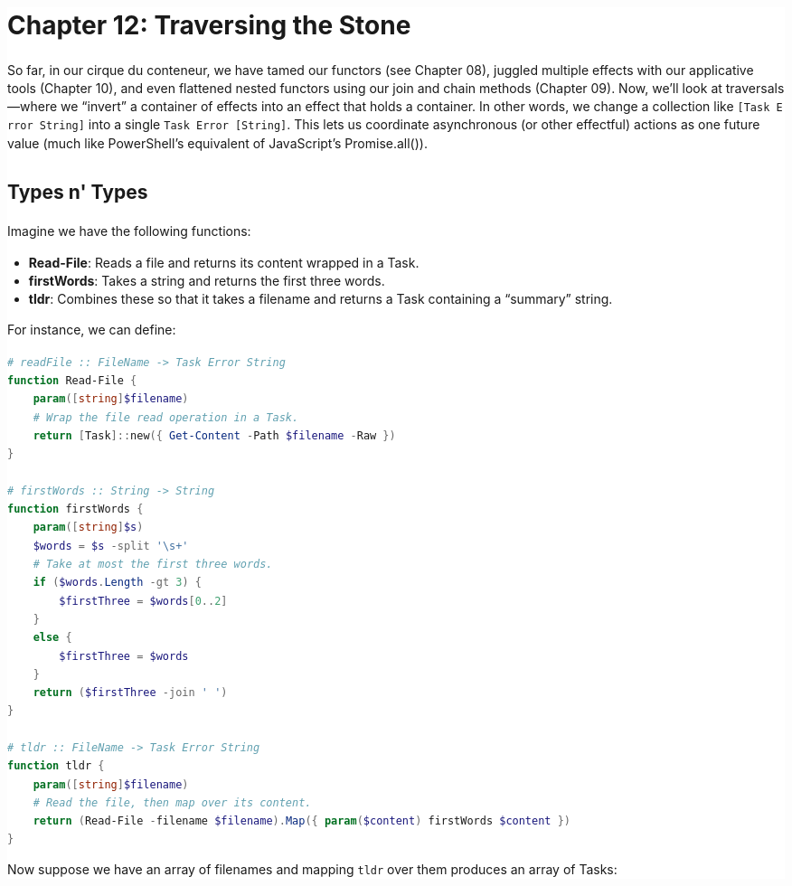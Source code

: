 # Chapter 12: Traversing the Stone

So far, in our cirque du conteneur, we have tamed our functors (see Chapter 08), juggled multiple effects with our applicative tools (Chapter 10), and even flattened nested functors using our join and chain methods (Chapter 09). Now, we’ll look at traversals—where we “invert” a container of effects into an effect that holds a container. In other words, we change a collection like `[Task Error String]` into a single `Task Error [String]`. This lets us coordinate asynchronous (or other effectful) actions as one future value (much like PowerShell’s equivalent of JavaScript’s Promise.all()).

## Types n' Types

Imagine we have the following functions:

- **Read-File**: Reads a file and returns its content wrapped in a Task.  
- **firstWords**: Takes a string and returns the first three words.  
- **tldr**: Combines these so that it takes a filename and returns a Task containing a “summary” string.

For instance, we can define:

```powershell
# readFile :: FileName -> Task Error String
function Read-File {
    param([string]$filename)
    # Wrap the file read operation in a Task.
    return [Task]::new({ Get-Content -Path $filename -Raw })
}

# firstWords :: String -> String
function firstWords {
    param([string]$s)
    $words = $s -split '\s+'
    # Take at most the first three words.
    if ($words.Length -gt 3) {
        $firstThree = $words[0..2]
    }
    else {
        $firstThree = $words
    }
    return ($firstThree -join ' ')
}

# tldr :: FileName -> Task Error String
function tldr {
    param([string]$filename)
    # Read the file, then map over its content.
    return (Read-File -filename $filename).Map({ param($content) firstWords $content })
}
```

Now suppose we have an array of filenames and mapping `tldr` over them produces an array of Tasks:
